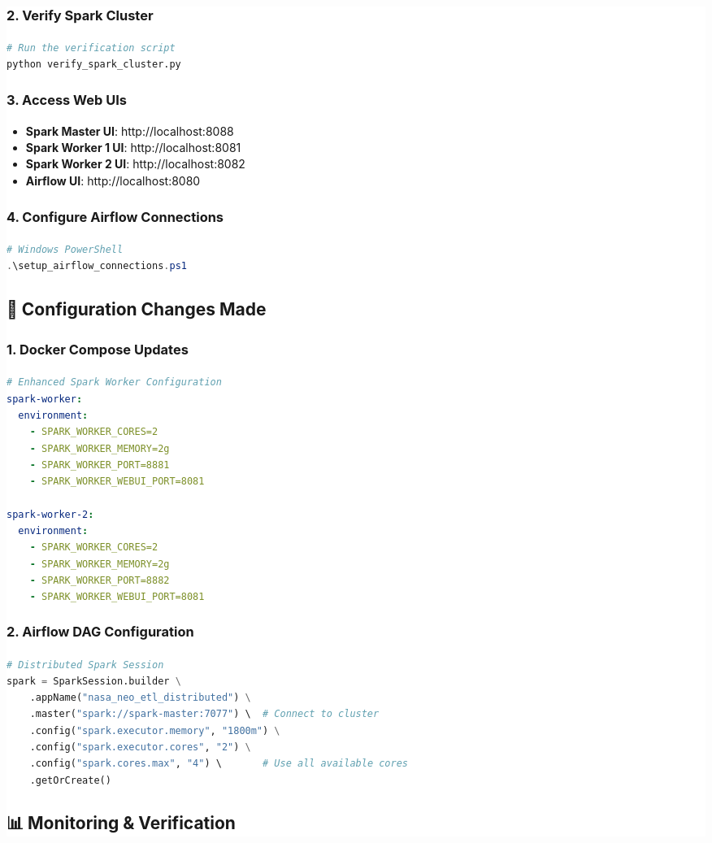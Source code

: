 ### 2. Verify Spark Cluster
```bash
# Run the verification script
python verify_spark_cluster.py
```

### 3. Access Web UIs
- **Spark Master UI**: http://localhost:8088
- **Spark Worker 1 UI**: http://localhost:8081  
- **Spark Worker 2 UI**: http://localhost:8082
- **Airflow UI**: http://localhost:8080

### 4. Configure Airflow Connections
```powershell
# Windows PowerShell
.\setup_airflow_connections.ps1
```

## 🔧 Configuration Changes Made

### 1. Docker Compose Updates
```yaml
# Enhanced Spark Worker Configuration
spark-worker:
  environment:
    - SPARK_WORKER_CORES=2
    - SPARK_WORKER_MEMORY=2g
    - SPARK_WORKER_PORT=8881
    - SPARK_WORKER_WEBUI_PORT=8081

spark-worker-2:
  environment:
    - SPARK_WORKER_CORES=2
    - SPARK_WORKER_MEMORY=2g
    - SPARK_WORKER_PORT=8882
    - SPARK_WORKER_WEBUI_PORT=8081
```

### 2. Airflow DAG Configuration
```python
# Distributed Spark Session
spark = SparkSession.builder \
    .appName("nasa_neo_etl_distributed") \
    .master("spark://spark-master:7077") \  # Connect to cluster
    .config("spark.executor.memory", "1800m") \
    .config("spark.executor.cores", "2") \
    .config("spark.cores.max", "4") \       # Use all available cores
    .getOrCreate()
```

## 📊 Monitoring & Verification
